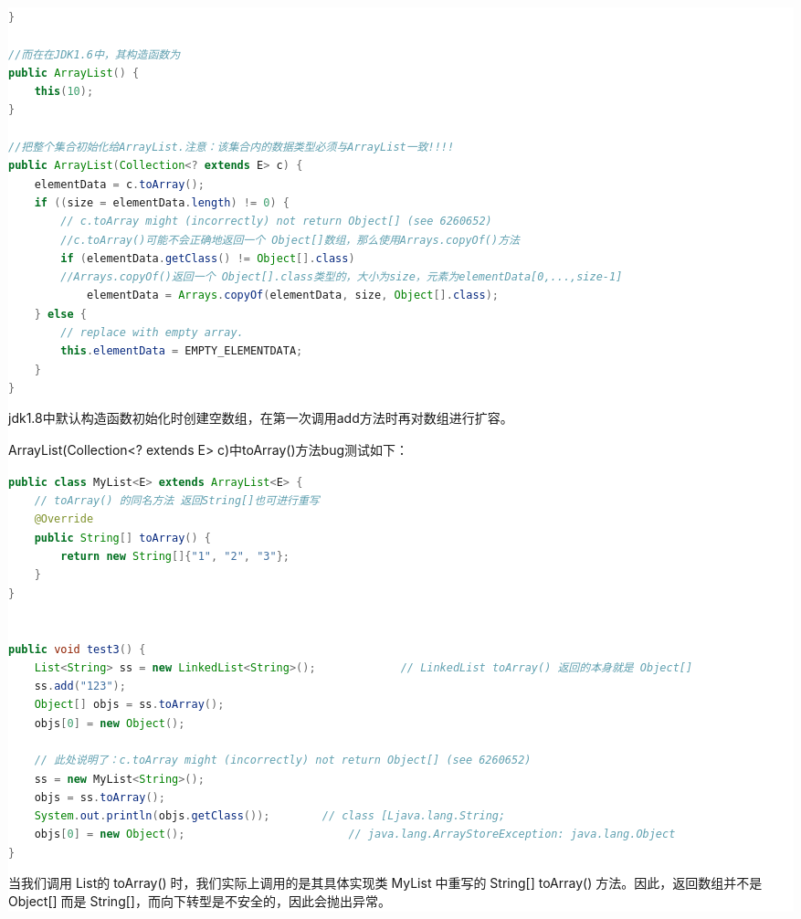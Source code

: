 ```java
}

//而在在JDK1.6中，其构造函数为
public ArrayList() {    
    this(10); 
}

//把整个集合初始化给ArrayList.注意：该集合内的数据类型必须与ArrayList一致!!!!  
public ArrayList(Collection<? extends E> c) {
    elementData = c.toArray();
    if ((size = elementData.length) != 0) {
        // c.toArray might (incorrectly) not return Object[] (see 6260652)
        //c.toArray()可能不会正确地返回一个 Object[]数组，那么使用Arrays.copyOf()方法
        if (elementData.getClass() != Object[].class)
        //Arrays.copyOf()返回一个 Object[].class类型的，大小为size，元素为elementData[0,...,size-1]
            elementData = Arrays.copyOf(elementData, size, Object[].class);
    } else {
        // replace with empty array.
        this.elementData = EMPTY_ELEMENTDATA;
    }
}
```
jdk1.8中默认构造函数初始化时创建空数组，在第一次调用add方法时再对数组进行扩容。

ArrayList(Collection<? extends E> c)中toArray()方法bug测试如下：
```java
public class MyList<E> extends ArrayList<E> {
    // toArray() 的同名方法 返回String[]也可进行重写
    @Override
    public String[] toArray() {
        return new String[]{"1", "2", "3"};
    }
}


public void test3() {
    List<String> ss = new LinkedList<String>();             // LinkedList toArray() 返回的本身就是 Object[]
    ss.add("123");
    Object[] objs = ss.toArray();
    objs[0] = new Object();

    // 此处说明了：c.toArray might (incorrectly) not return Object[] (see 6260652)
    ss = new MyList<String>();
    objs = ss.toArray();
    System.out.println(objs.getClass());        // class [Ljava.lang.String;
    objs[0] = new Object();                         // java.lang.ArrayStoreException: java.lang.Object
}
```
当我们调用 List的 toArray() 时，我们实际上调用的是其具体实现类 MyList 中重写的 String[] toArray() 方法。因此，返回数组并不是 Object[] 而是 String[]，而向下转型是不安全的，因此会抛出异常。


  [1]: http://static.zybuluo.com/hewei0928/14sq2fg2i9zv3lauqwzx0nig/ArrayList.jpg
  [2]: http://static.zybuluo.com/hewei0928/n0t95izlkq0senv0m7rxrpii/360%E6%A1%8C%E9%9D%A2%E6%88%AA%E5%9B%BE20171214145911.jpg
  [3]: http://static.zybuluo.com/hewei0928/ymgfp2xtsuno8ic2grq7kyfs/360%E6%A1%8C%E9%9D%A2%E6%88%AA%E5%9B%BE20171214151509.jpg
  [4]: http://static.zybuluo.com/hewei0928/azl6veouqgo6iuh462zw6p0z/360%E6%A1%8C%E9%9D%A2%E6%88%AA%E5%9B%BE20171214152039.jpg